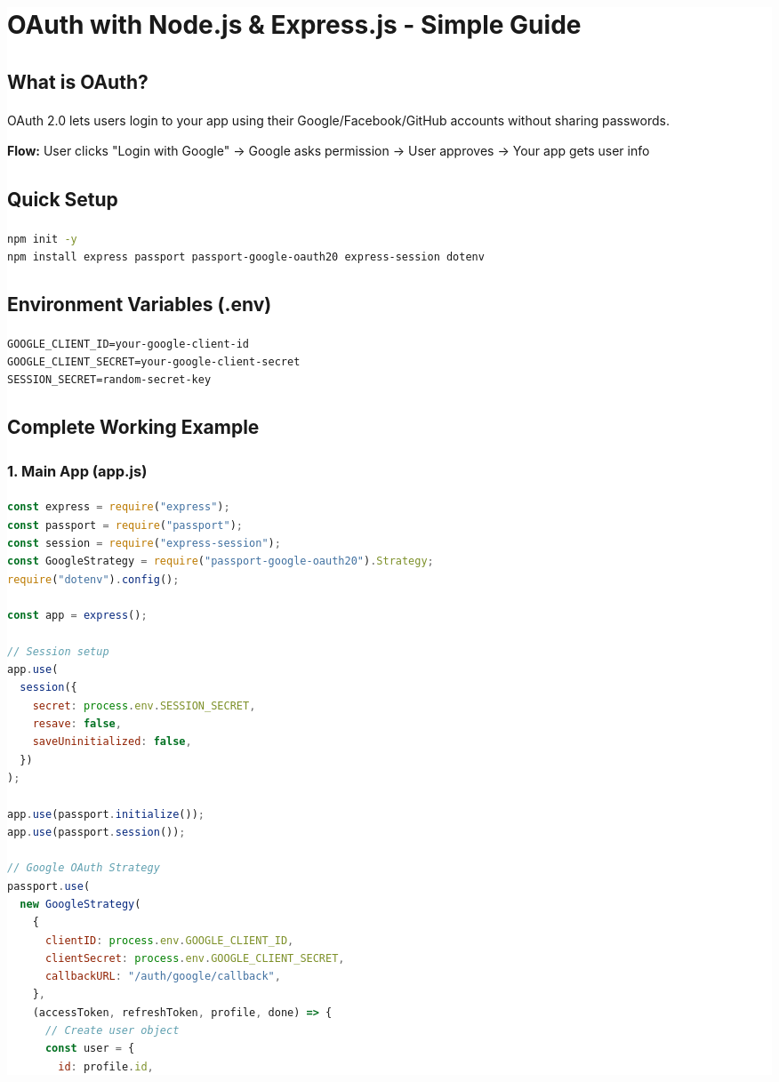 # OAuth with Node.js & Express.js - Simple Guide

## What is OAuth?

OAuth 2.0 lets users login to your app using their Google/Facebook/GitHub accounts without sharing passwords.

**Flow:** User clicks "Login with Google" → Google asks permission → User approves → Your app gets user info

## Quick Setup

```bash
npm init -y
npm install express passport passport-google-oauth20 express-session dotenv
```

## Environment Variables (.env)

```env
GOOGLE_CLIENT_ID=your-google-client-id
GOOGLE_CLIENT_SECRET=your-google-client-secret
SESSION_SECRET=random-secret-key
```

## Complete Working Example

### 1. Main App (app.js)

```javascript
const express = require("express");
const passport = require("passport");
const session = require("express-session");
const GoogleStrategy = require("passport-google-oauth20").Strategy;
require("dotenv").config();

const app = express();

// Session setup
app.use(
  session({
    secret: process.env.SESSION_SECRET,
    resave: false,
    saveUninitialized: false,
  })
);

app.use(passport.initialize());
app.use(passport.session());

// Google OAuth Strategy
passport.use(
  new GoogleStrategy(
    {
      clientID: process.env.GOOGLE_CLIENT_ID,
      clientSecret: process.env.GOOGLE_CLIENT_SECRET,
      callbackURL: "/auth/google/callback",
    },
    (accessToken, refreshToken, profile, done) => {
      // Create user object
      const user = {
        id: profile.id,
```